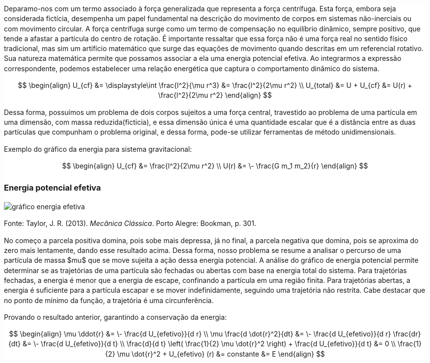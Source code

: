 Deparamo-nos com um termo associado à força generalizada que representa a força centrífuga. Esta força, embora seja considerada fictícia, desempenha um papel fundamental na descrição do movimento de corpos em sistemas não-inerciais ou com movimento circular.
A força centrífuga surge como um termo de compensação no equilíbrio dinâmico, sempre positivo, que tende a afastar a partícula do centro de rotação. É importante ressaltar que essa força não é uma força real no sentido físico tradicional, mas sim um artifício matemático que surge das equações de movimento quando descritas em um referencial rotativo.
Sua natureza matemática permite que possamos associar a ela uma energia potencial efetiva. Ao integrarmos a expressão correspondente, podemos estabelecer uma relação energética que captura o comportamento dinâmico do sistema.

$$ 
\begin{align}
U_{cf} &= \displaystyle\int \frac{l^2}{\mu r^3} &= \frac{l^2}{2\mu r^2} \\
U_{total} &= U + U_{cf} &= U(r) + \frac{l^2}{2\mu r^2}
\end{align}
$$

Dessa forma, possuímos um problema de dois corpos sujeitos a uma força central, travestido ao problema de uma partícula em uma dimensão, com massa reduzida(ficticia), e essa dimensão única é uma quantidade escalar que é a distância entre as duas partículas que compunham o problema original, e dessa forma, pode-se utilizar ferramentas de método unidimensionais.

Exemplo do gráfico da energia para sistema gravitacional:

$$ 
\begin{align}
U_{cf} &= \frac{l^2}{2\mu r^2} \\
U(r) &= \- \frac{G m_1 m_2}{r}
\end{align}
$$

### Energia potencial efetiva

![gráfico energia efetiva](../../Imagens/GRAFUef.png)

Fonte: Taylor, J. R. (2013). *Mecânica Clássica*. Porto Alegre: Bookman, p. 301.

No começo a parcela positiva domina, pois sobe mais depressa, já no final, a parcela negativa que domina, pois se aproxima do zero mais lentamente, dando esse resultado acima. Dessa forma, nosso problema se resume a analisar o percurso de uma partícula de massa \$mu$ que se move sujeita a ação dessa energia potencial. 
 A análise do gráfico de energia potencial permite determinar se as trajetórias de uma partícula são fechadas ou abertas com base na energia total do sistema. Para trajetórias fechadas, a energia é menor que a energia de escape, confinando a partícula em uma região finita. Para trajetórias abertas, a energia é suficiente para a partícula escapar e se mover indefinidamente, seguindo uma trajetória não restrita. Cabe destacar que no ponto de mínimo da função, a trajetória é uma circunferência.

Provando o resultado anterior, garantindo a conservação da energia:

$$ 
\begin{align}
\mu \ddot{r} &= \- \frac{d U_{efetivo}}{d r} \\
\mu \frac{d \dot{r}^2}{dt} &= \- \frac{d U_{efetivo}}{d r} \frac{dr}{dt} &= \- \frac{d U_{efetivo}}{d t} \\
\frac{d}{d t} \left( \frac{1}{2} \mu \dot{r}^2 \right) + \frac{d U_{efetivo}}{d t} &= 0 \\
\frac{1}{2} \mu \dot{r}^2 + U_{efetivo} (r) &= constante &= E
\end{align}
$$
